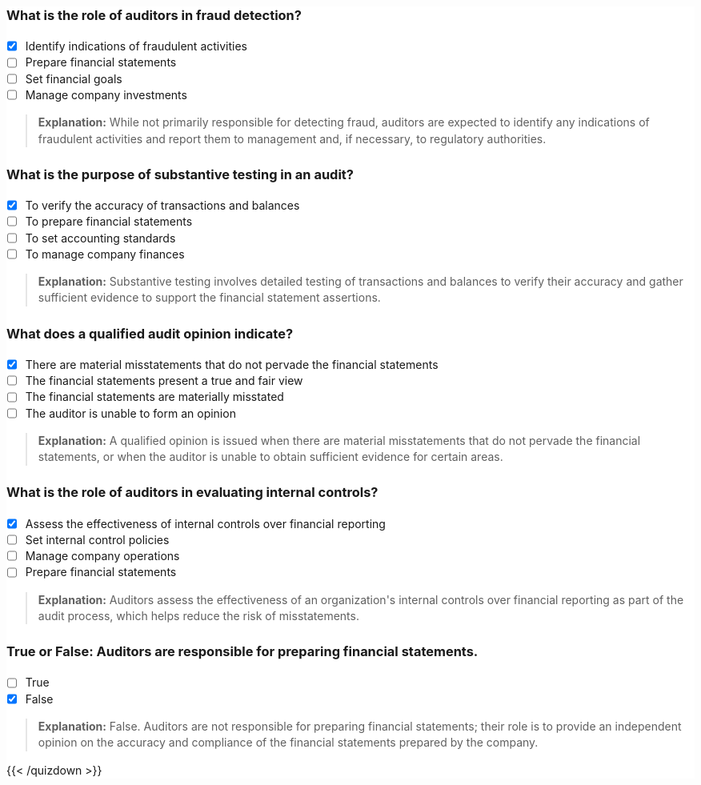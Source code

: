 ### What is the role of auditors in fraud detection?

- [x] Identify indications of fraudulent activities
- [ ] Prepare financial statements
- [ ] Set financial goals
- [ ] Manage company investments

> **Explanation:** While not primarily responsible for detecting fraud, auditors are expected to identify any indications of fraudulent activities and report them to management and, if necessary, to regulatory authorities.

### What is the purpose of substantive testing in an audit?

- [x] To verify the accuracy of transactions and balances
- [ ] To prepare financial statements
- [ ] To set accounting standards
- [ ] To manage company finances

> **Explanation:** Substantive testing involves detailed testing of transactions and balances to verify their accuracy and gather sufficient evidence to support the financial statement assertions.

### What does a qualified audit opinion indicate?

- [x] There are material misstatements that do not pervade the financial statements
- [ ] The financial statements present a true and fair view
- [ ] The financial statements are materially misstated
- [ ] The auditor is unable to form an opinion

> **Explanation:** A qualified opinion is issued when there are material misstatements that do not pervade the financial statements, or when the auditor is unable to obtain sufficient evidence for certain areas.

### What is the role of auditors in evaluating internal controls?

- [x] Assess the effectiveness of internal controls over financial reporting
- [ ] Set internal control policies
- [ ] Manage company operations
- [ ] Prepare financial statements

> **Explanation:** Auditors assess the effectiveness of an organization's internal controls over financial reporting as part of the audit process, which helps reduce the risk of misstatements.

### True or False: Auditors are responsible for preparing financial statements.

- [ ] True
- [x] False

> **Explanation:** False. Auditors are not responsible for preparing financial statements; their role is to provide an independent opinion on the accuracy and compliance of the financial statements prepared by the company.

{{< /quizdown >}}
